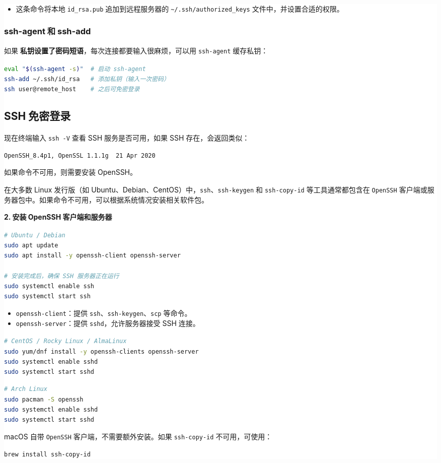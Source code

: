 - 这条命令将本地 `id_rsa.pub` 追加到远程服务器的 `~/.ssh/authorized_keys` 文件中，并设置合适的权限。

### ssh-agent 和 ssh-add

如果 **私钥设置了密码短语**，每次连接都要输入很麻烦，可以用 `ssh-agent` 缓存私钥：

```sh
eval "$(ssh-agent -s)"  # 启动 ssh-agent
ssh-add ~/.ssh/id_rsa   # 添加私钥（输入一次密码）
ssh user@remote_host    # 之后可免密登录
```

## SSH 免密登录

现在终端输入 `ssh -V` 查看 SSH 服务是否可用，如果 SSH 存在，会返回类似：

```bash
OpenSSH_8.4p1, OpenSSL 1.1.1g  21 Apr 2020
```

如果命令不可用，则需要安装 OpenSSH。

在大多数 Linux 发行版（如 Ubuntu、Debian、CentOS）中，`ssh`、`ssh-keygen` 和 `ssh-copy-id` 等工具通常都包含在 `OpenSSH` 客户端或服务器包中。如果命令不可用，可以根据系统情况安装相关软件包。

**2. 安装 OpenSSH 客户端和服务器**

```bash
# Ubuntu / Debian
sudo apt update
sudo apt install -y openssh-client openssh-server

# 安装完成后，确保 SSH 服务器正在运行
sudo systemctl enable ssh
sudo systemctl start ssh
```

- `openssh-client`：提供 `ssh`、`ssh-keygen`、`scp` 等命令。
- `openssh-server`：提供 `sshd`，允许服务器接受 SSH 连接。

```bash
# CentOS / Rocky Linux / AlmaLinux
sudo yum/dnf install -y openssh-clients openssh-server
sudo systemctl enable sshd
sudo systemctl start sshd
```

```bash
# Arch Linux
sudo pacman -S openssh
sudo systemctl enable sshd
sudo systemctl start sshd
```

macOS 自带 `OpenSSH` 客户端，不需要额外安装。如果 `ssh-copy-id` 不可用，可使用：

```bash
brew install ssh-copy-id
```
